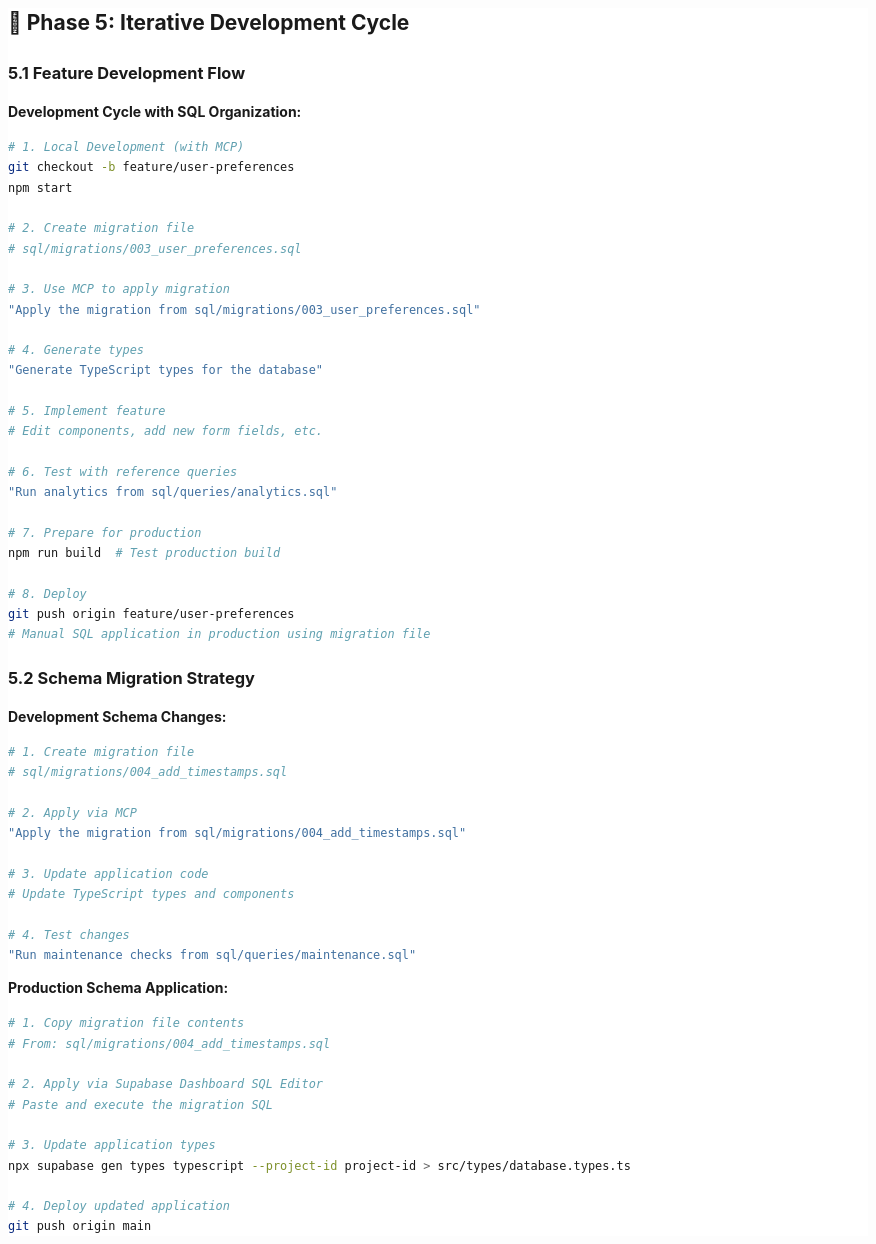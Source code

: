 
## 🔄 Phase 5: Iterative Development Cycle

### **5.1 Feature Development Flow**

**Development Cycle with SQL Organization:**
```bash
# 1. Local Development (with MCP)
git checkout -b feature/user-preferences
npm start

# 2. Create migration file
# sql/migrations/003_user_preferences.sql

# 3. Use MCP to apply migration
"Apply the migration from sql/migrations/003_user_preferences.sql"

# 4. Generate types
"Generate TypeScript types for the database"

# 5. Implement feature
# Edit components, add new form fields, etc.

# 6. Test with reference queries
"Run analytics from sql/queries/analytics.sql"

# 7. Prepare for production
npm run build  # Test production build

# 8. Deploy
git push origin feature/user-preferences
# Manual SQL application in production using migration file
```

### **5.2 Schema Migration Strategy**

**Development Schema Changes:**
```bash
# 1. Create migration file
# sql/migrations/004_add_timestamps.sql

# 2. Apply via MCP
"Apply the migration from sql/migrations/004_add_timestamps.sql"

# 3. Update application code
# Update TypeScript types and components

# 4. Test changes
"Run maintenance checks from sql/queries/maintenance.sql"
```

**Production Schema Application:**
```bash
# 1. Copy migration file contents
# From: sql/migrations/004_add_timestamps.sql

# 2. Apply via Supabase Dashboard SQL Editor
# Paste and execute the migration SQL

# 3. Update application types
npx supabase gen types typescript --project-id project-id > src/types/database.types.ts

# 4. Deploy updated application
git push origin main
```